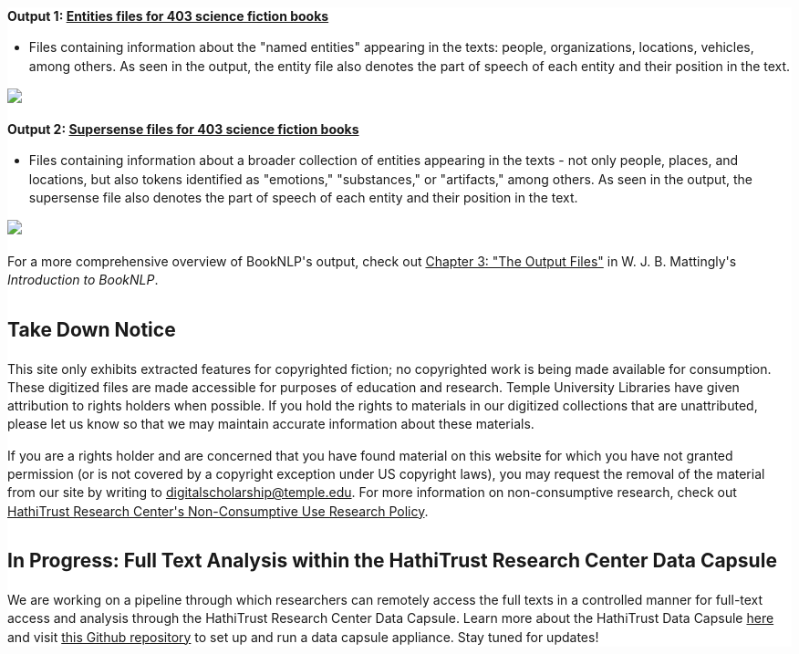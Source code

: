 **Output 1: [Entities files for 403 science fiction books](https://huggingface.co/datasets/SF-Corpus/EF_Named_Entities)**
* Files containing information about the "named entities" appearing in the texts: people, organizations, locations, vehicles, among others. As seen in the output, the entity file also denotes the part of speech of each entity and their position in the text. 

![](/images/booknlp_3.png)

**Output 2: [Supersense files for 403 science fiction books](https://huggingface.co/datasets/SF-Corpus/EF_Supersense_Tags)**
* Files containing information about a broader collection of entities appearing in the texts - not only people, places, and locations, but also tokens identified as "emotions," "substances," or "artifacts," among others. As seen in the output, the supersense file also denotes the part of speech of each entity and their position in the text. 

![](/images/booknlp_2.png)

For a more comprehensive overview of BookNLP's output, check out [Chapter 3: "The Output Files"](https://booknlp.pythonhumanities.com/03_files.html) in W. J. B. Mattingly's *Introduction to BookNLP*.

## Take Down Notice
This site only exhibits extracted features for copyrighted fiction; no copyrighted work is being made available for consumption. These digitized files are made accessible for purposes of education and research. Temple University Libraries have given attribution to rights holders when possible. If you hold the rights to materials in our digitized collections that are unattributed, please let us know so that we may maintain accurate information about these materials.

If you are a rights holder and are concerned that you have found material on this website for which you have not granted permission (or is not covered by a copyright exception under US copyright laws), you may request the removal of the material from our site by writing to digitalscholarship@temple.edu. For more information on non-consumptive research, check out [HathiTrust Research Center's Non-Consumptive Use Research Policy](https://www.hathitrust.org/htrc_ncup).

## In Progress: Full Text Analysis within the HathiTrust Research Center Data Capsule
We are working on a pipeline through which researchers can remotely access the full texts in a controlled manner for full-text access and analysis through the HathiTrust Research Center Data Capsule. Learn more about the HathiTrust Data Capsule [here](https://wiki.htrc.illinois.edu/display/COM/HTRC+Data+Capsule+Environment) and visit [this Github repository](https://github.com/TempleDSS/data-capsule-appliance) to set up and run a data capsule appliance. Stay tuned for updates!
